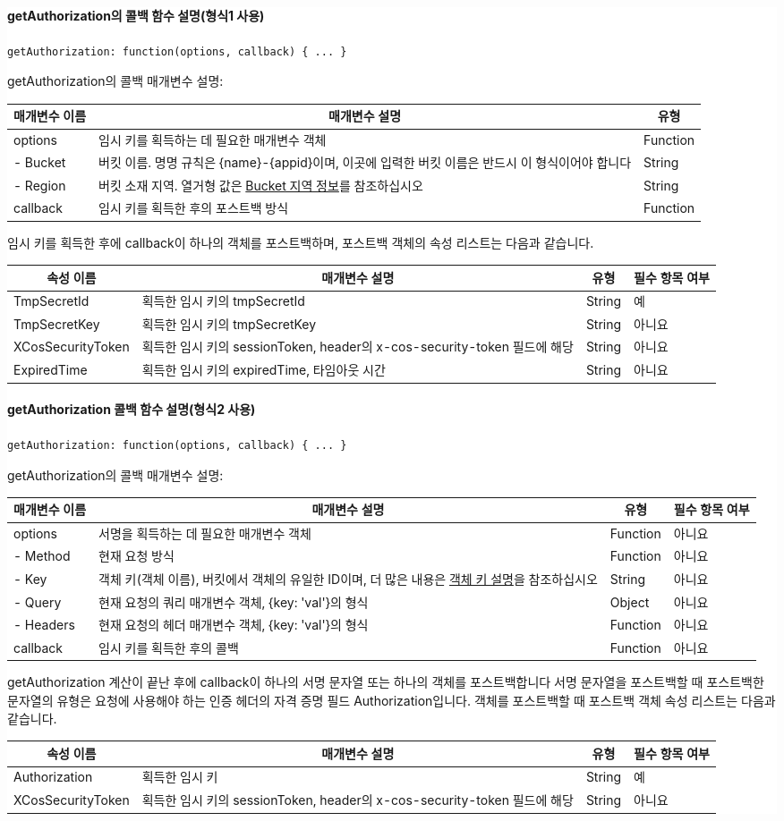 #### getAuthorization의 콜백 함수 설명(형식1 사용)

```
getAuthorization: function(options, callback) { ... }
```

getAuthorization의 콜백 매개변수 설명:

| 매개변수 이름   | 매개변수 설명                                                     | 유형     |
| -------- | ------------------------------------------------------------ | -------- |
| options  | 임시 키를 획득하는 데 필요한 매개변수 객체                                   | Function |
| - Bucket | 버킷 이름. 명명 규칙은 {name}-{appid}이며, 이곳에 입력한 버킷 이름은 반드시 이 형식이어야 합니다 | String   |
| - Region | 버킷 소재 지역. 열거형 값은 [Bucket 지역 정보](https://cloud.tencent.com/document/product/436/6224)를 참조하십시오 | String   |
| callback | 임시 키를 획득한 후의 포스트백 방식                                 | Function |

임시 키를 획득한 후에 callback이 하나의 객체를 포스트백하며, 포스트백 객체의 속성 리스트는 다음과 같습니다.

| 속성 이름            | 매개변수 설명                                                     | 유형   | 필수 항목 여부 |
| ----------------- | ------------------------------------------------------------ | ------ | ---- |
| TmpSecretId       | 획득한 임시 키의 tmpSecretId                             | String | 예   |
| TmpSecretKey      | 획득한 임시 키의 tmpSecretKey                            | String | 아니요   |
| XCosSecurityToken | 획득한 임시 키의 sessionToken, header의 x-cos-security-token 필드에 해당 | String | 아니요   |
| ExpiredTime       | 획득한 임시 키의 expiredTime, 타임아웃 시간                   | String | 아니요   |

#### getAuthorization 콜백 함수 설명(형식2 사용)

```
getAuthorization: function(options, callback) { ... }
```

getAuthorization의 콜백 매개변수 설명:

| 매개변수 이름    | 매개변수 설명                                                     | 유형     | 필수 항목 여부 |
| --------- | ------------------------------------------------------------ | -------- | ---- |
| options   | 서명을 획득하는 데 필요한 매개변수 객체                                       | Function | 아니요   |
| - Method  | 현재 요청 방식                                            | Function | 아니요   |
| - Key     | 객체 키(객체 이름), 버킷에서 객체의 유일한 ID이며, 더 많은 내용은 [객체 키 설명](https://cloud.tencent.com/document/product/436/13324)을 참조하십시오 | String   | 아니요   |
| - Query   | 현재 요청의 쿼리 매개변수 객체, {key: 'val'}의 형식               | Object   | 아니요   |
| - Headers | 현재 요청의 헤더 매개변수 객체, {key: 'val'}의 형식              | Function | 아니요   |
| callback  | 임시 키를 획득한 후의 콜백                                     | Function | 아니요   |

getAuthorization 계산이 끝난 후에 callback이 하나의 서명 문자열 또는 하나의 객체를 포스트백합니다
서명 문자열을 포스트백할 때 포스트백한 문자열의 유형은 요청에 사용해야 하는 인증 헤더의 자격 증명 필드 Authorization입니다.
객체를 포스트백할 때 포스트백 객체 속성 리스트는 다음과 같습니다.

| 속성 이름            | 매개변수 설명                                                     | 유형   | 필수 항목 여부 |
| ----------------- | ------------------------------------------------------------ | ------ | ---- |
| Authorization     | 획득한 임시 키                                         | String | 예   |
| XCosSecurityToken | 획득한 임시 키의 sessionToken, header의 x-cos-security-token 필드에 해당 | String | 아니요   |
